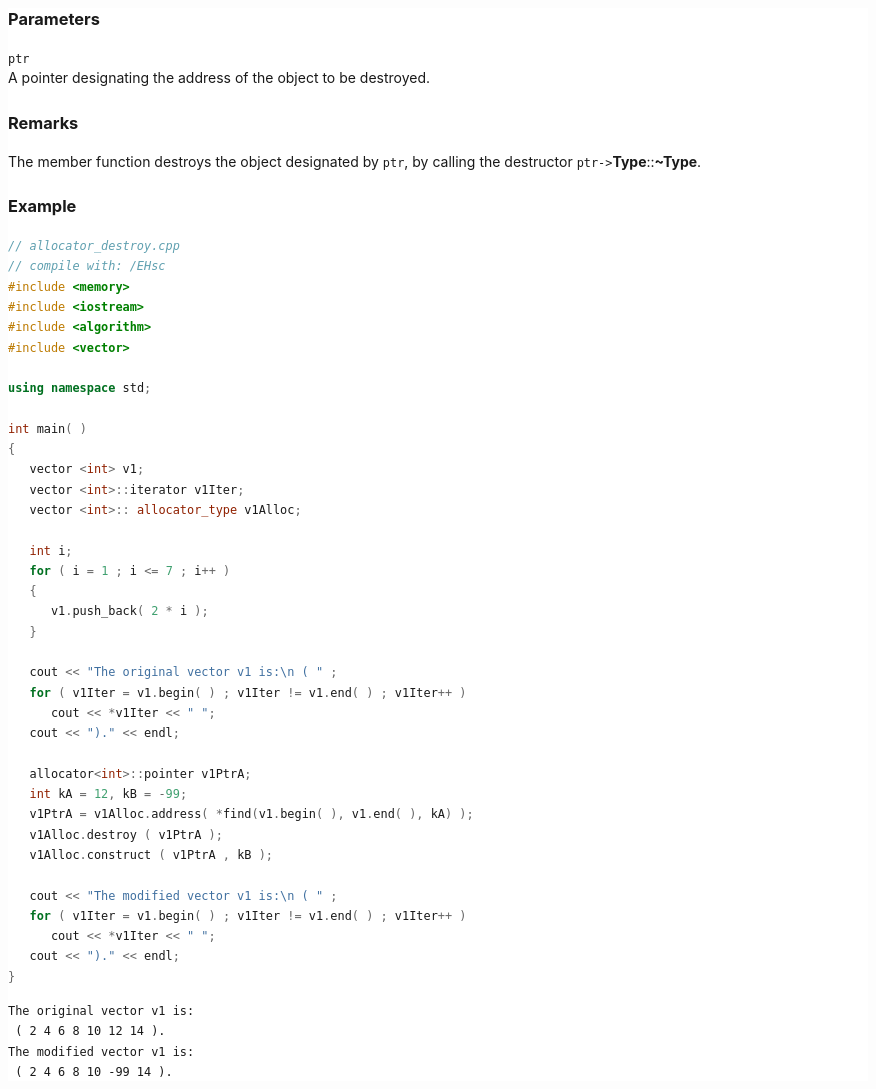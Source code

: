 ### <a name="parameters"></a>Parameters  
 `ptr`  
 A pointer designating the address of the object to be destroyed.  
  
### <a name="remarks"></a>Remarks  
 The member function destroys the object designated by `ptr`, by calling the destructor `ptr->`**Type**::**~Type**.  
  
### <a name="example"></a>Example  
  
```cpp  
// allocator_destroy.cpp  
// compile with: /EHsc  
#include <memory>  
#include <iostream>  
#include <algorithm>  
#include <vector>  
  
using namespace std;  
  
int main( )   
{  
   vector <int> v1;  
   vector <int>::iterator v1Iter;  
   vector <int>:: allocator_type v1Alloc;  
  
   int i;  
   for ( i = 1 ; i <= 7 ; i++ )  
   {  
      v1.push_back( 2 * i );  
   }  
  
   cout << "The original vector v1 is:\n ( " ;  
   for ( v1Iter = v1.begin( ) ; v1Iter != v1.end( ) ; v1Iter++ )  
      cout << *v1Iter << " ";  
   cout << ")." << endl;  
  
   allocator<int>::pointer v1PtrA;  
   int kA = 12, kB = -99;  
   v1PtrA = v1Alloc.address( *find(v1.begin( ), v1.end( ), kA) );  
   v1Alloc.destroy ( v1PtrA );  
   v1Alloc.construct ( v1PtrA , kB );  
  
   cout << "The modified vector v1 is:\n ( " ;  
   for ( v1Iter = v1.begin( ) ; v1Iter != v1.end( ) ; v1Iter++ )  
      cout << *v1Iter << " ";  
   cout << ")." << endl;  
}  
```  
  
```Output  
The original vector v1 is:  
 ( 2 4 6 8 10 12 14 ).  
The modified vector v1 is:  
 ( 2 4 6 8 10 -99 14 ).  
```  
  